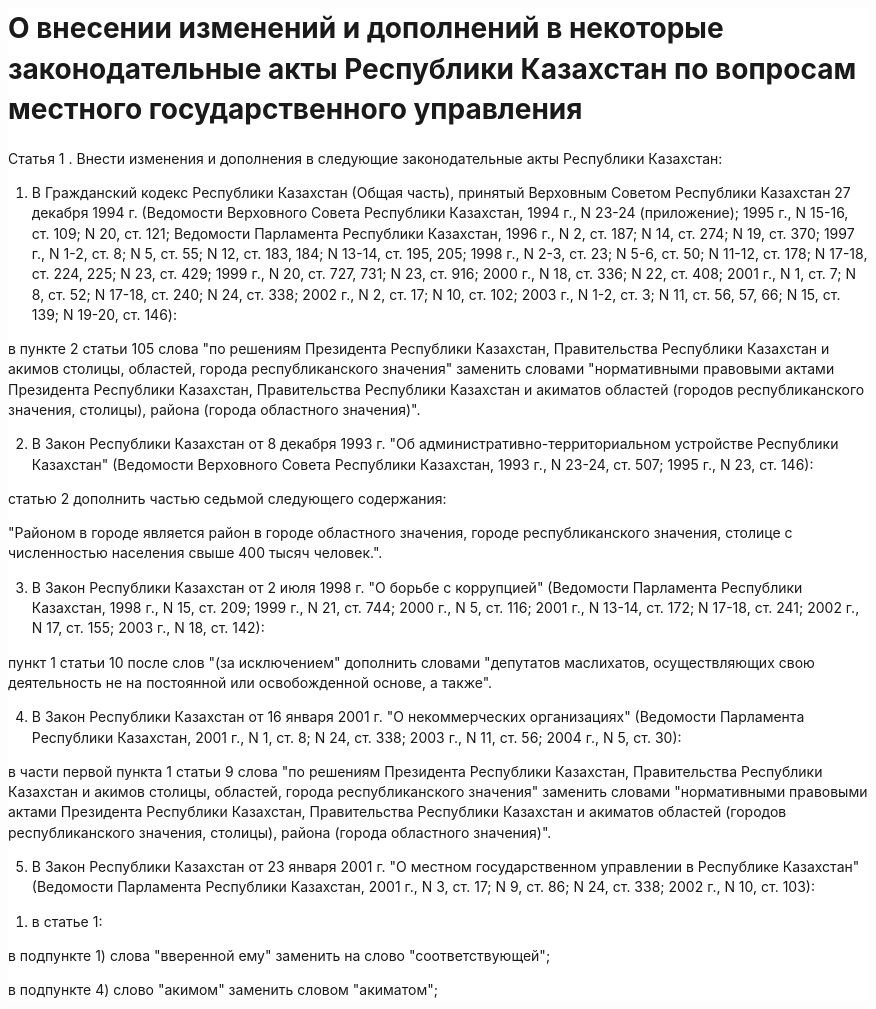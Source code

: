 # О внесении изменений и дополнений в некоторые законодательные акты Республики Казахстан по вопросам местного государственного управления

Статья 1 . Внести изменения и дополнения в следующие законодательные акты Республики Казахстан:

1. В Гражданский кодекс Республики Казахстан (Общая часть), принятый Верховным Советом Республики Казахстан 27 декабря 1994 г. (Ведомости Верховного Совета Республики Казахстан, 1994 г., N 23-24 (приложение); 1995 г., N 15-16, ст. 109; N 20, ст. 121; Ведомости Парламента Республики Казахстан, 1996 г., N 2, ст. 187; N 14, ст. 274; N 19, ст. 370; 1997 г., N 1-2, ст. 8; N 5, ст. 55; N 12, ст. 183, 184; N 13-14, ст. 195, 205; 1998 г., N 2-3, ст. 23; N 5-6, ст. 50; N 11-12, ст. 178; N 17-18, ст. 224, 225; N 23, ст. 429; 1999 г., N 20, ст. 727, 731; N 23, ст. 916; 2000 г., N 18, ст. 336; N 22, ст. 408; 2001 г., N 1, ст. 7; N 8, ст. 52; N 17-18, ст. 240; N 24, ст. 338; 2002 г., N 2, ст. 17; N 10, ст. 102; 2003 г., N 1-2, ст. 3; N 11, ст. 56, 57, 66; N 15, ст. 139; N 19-20, ст. 146):

в пункте 2 статьи 105 слова "по решениям Президента Республики Казахстан, Правительства Республики Казахстан и акимов столицы, областей, города республиканского значения" заменить словами "нормативными правовыми актами Президента Республики Казахстан, Правительства Республики Казахстан и акиматов областей (городов республиканского значения, столицы), района (города областного значения)".

2. В Закон Республики Казахстан от 8 декабря 1993 г. "Об административно-территориальном устройстве Республики Казахстан" (Ведомости Верховного Совета Республики Казахстан, 1993 г., N 23-24, ст. 507; 1995 г., N 23, ст. 146):

статью 2 дополнить частью седьмой следующего содержания:

"Районом в городе является район в городе областного значения, городе республиканского значения, столице с численностью населения свыше 400 тысяч человек.".

3. В Закон Республики Казахстан от 2 июля 1998 г. "О борьбе с коррупцией" (Ведомости Парламента Республики Казахстан, 1998 г., N 15, ст. 209; 1999 г., N 21, ст. 744; 2000 г., N 5, ст. 116; 2001 г., N 13-14, ст. 172; N 17-18, ст. 241; 2002 г., N 17, ст. 155; 2003 г., N 18, ст. 142):

пункт 1 статьи 10 после слов "(за исключением" дополнить словами "депутатов маслихатов, осуществляющих свою деятельность не на постоянной или освобожденной основе, а также".

4. В Закон Республики Казахстан от 16 января 2001 г. "О некоммерческих организациях" (Ведомости Парламента Республики Казахстан, 2001 г., N 1, ст. 8; N 24, ст. 338; 2003 г., N 11, ст. 56; 2004 г., N 5, ст. 30):

в части первой пункта 1 статьи 9 слова "по решениям Президента Республики Казахстан, Правительства Республики Казахстан и акимов столицы, областей, города республиканского значения" заменить словами "нормативными правовыми актами Президента Республики Казахстан, Правительства Республики Казахстан и акиматов областей (городов республиканского значения, столицы), района (города областного значения)".

5. В Закон Республики Казахстан от 23 января 2001 г. "О местном государственном управлении в Республике Казахстан" (Ведомости Парламента Республики Казахстан, 2001 г., N 3, ст. 17; N 9, ст. 86; N 24, ст. 338; 2002 г., N 10, ст. 103):

1) в статье 1:

в подпункте 1) слова "вверенной ему" заменить на слово "соответствующей";

в подпункте 4) слово "акимом" заменить словом "акиматом";
